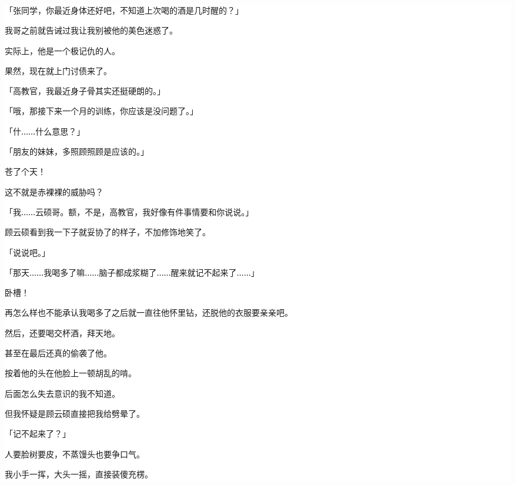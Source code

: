 
「张同学，你最近身体还好吧，不知道上次喝的酒是几时醒的？」  


我哥之前就告诫过我让我别被他的美色迷惑了。


实际上，他是一个极记仇的人。  


果然，现在就上门讨债来了。  


「高教官，我最近身子骨其实还挺硬朗的。」  


「哦，那接下来一个月的训练，你应该是没问题了。」  


「什……什么意思？」  


「朋友的妹妹，多照顾照顾是应该的。」  


苍了个天！


这不就是赤裸裸的威胁吗？  


「我……云硕哥。额，不是，高教官，我好像有件事情要和你说说。」  


顾云硕看到我一下子就妥协了的样子，不加修饰地笑了。  


「说说吧。」  


「那天……我喝多了嘛……脑子都成浆糊了……醒来就记不起来了……」  


卧槽！


再怎么样也不能承认我喝多了之后就一直往他怀里钻，还脱他的衣服要亲亲吧。  


然后，还要喝交杯酒，拜天地。  


甚至在最后还真的偷袭了他。


按着他的头在他脸上一顿胡乱的啃。  


后面怎么失去意识的我不知道。


但我怀疑是顾云硕直接把我给劈晕了。  


「记不起来了？」  


人要脸树要皮，不蒸馒头也要争口气。


我小手一挥，大头一摇，直接装傻充楞。  

